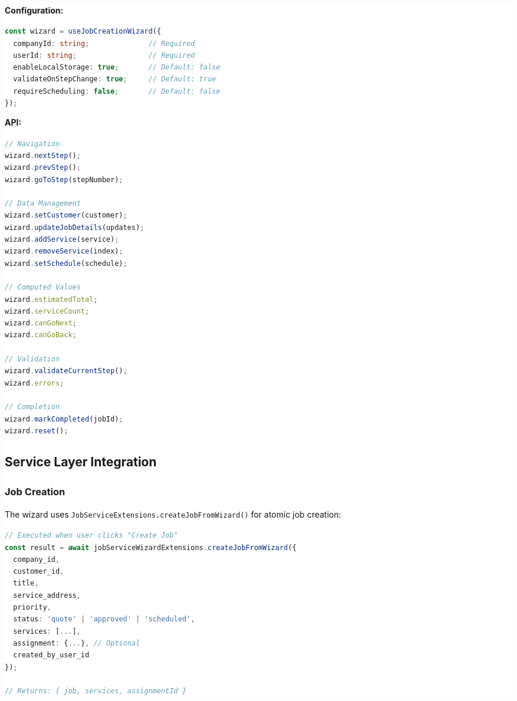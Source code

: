 **Configuration:**
```typescript
const wizard = useJobCreationWizard({
  companyId: string;              // Required
  userId: string;                 // Required
  enableLocalStorage: true;       // Default: false
  validateOnStepChange: true;     // Default: true
  requireScheduling: false;       // Default: false
});
```

**API:**
```typescript
// Navigation
wizard.nextStep();
wizard.prevStep();
wizard.goToStep(stepNumber);

// Data Management
wizard.setCustomer(customer);
wizard.updateJobDetails(updates);
wizard.addService(service);
wizard.removeService(index);
wizard.setSchedule(schedule);

// Computed Values
wizard.estimatedTotal;
wizard.serviceCount;
wizard.canGoNext;
wizard.canGoBack;

// Validation
wizard.validateCurrentStep();
wizard.errors;

// Completion
wizard.markCompleted(jobId);
wizard.reset();
```

## Service Layer Integration

### Job Creation

The wizard uses `JobServiceExtensions.createJobFromWizard()` for atomic job creation:

```typescript
// Executed when user clicks "Create Job"
const result = await jobServiceWizardExtensions.createJobFromWizard({
  company_id,
  customer_id,
  title,
  service_address,
  priority,
  status: 'quote' | 'approved' | 'scheduled',
  services: [...],
  assignment: {...}, // Optional
  created_by_user_id
});

// Returns: { job, services, assignmentId }
```
